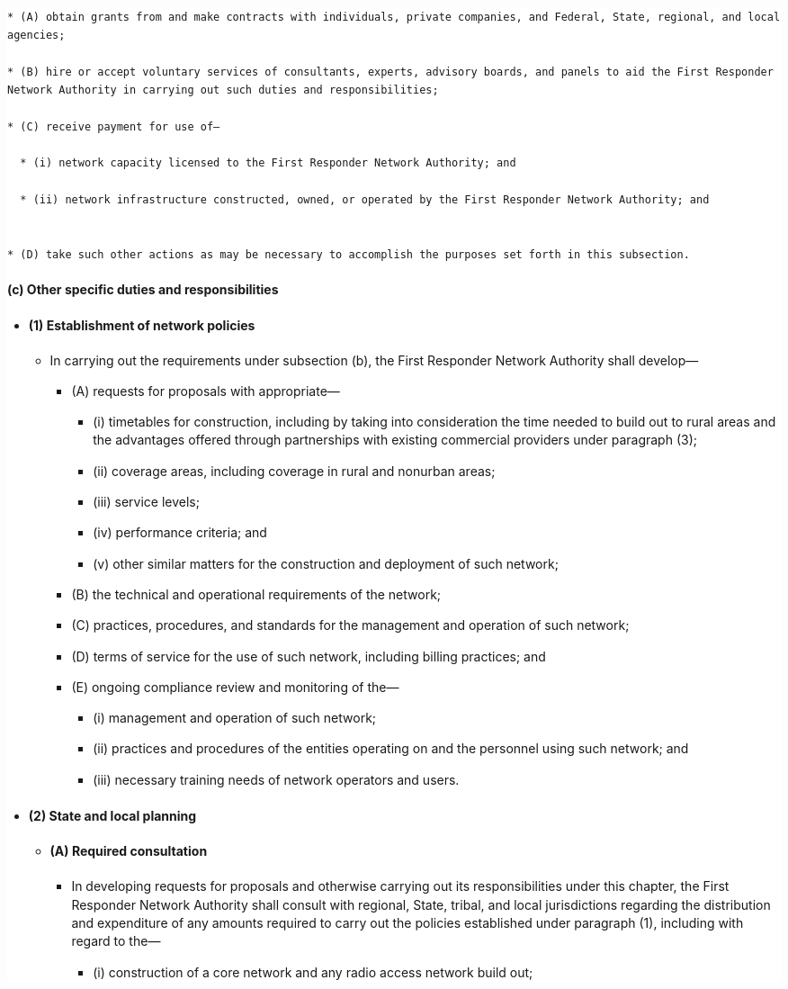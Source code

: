     * (A) obtain grants from and make contracts with individuals, private companies, and Federal, State, regional, and local agencies;

    * (B) hire or accept voluntary services of consultants, experts, advisory boards, and panels to aid the First Responder Network Authority in carrying out such duties and responsibilities;

    * (C) receive payment for use of—

      * (i) network capacity licensed to the First Responder Network Authority; and

      * (ii) network infrastructure constructed, owned, or operated by the First Responder Network Authority; and


    * (D) take such other actions as may be necessary to accomplish the purposes set forth in this subsection.

#### (c) Other specific duties and responsibilities
* #### (1) Establishment of network policies
  * In carrying out the requirements under subsection (b), the First Responder Network Authority shall develop—

    * (A) requests for proposals with appropriate—

      * (i) timetables for construction, including by taking into consideration the time needed to build out to rural areas and the advantages offered through partnerships with existing commercial providers under paragraph (3);

      * (ii) coverage areas, including coverage in rural and nonurban areas;

      * (iii) service levels;

      * (iv) performance criteria; and

      * (v) other similar matters for the construction and deployment of such network;


    * (B) the technical and operational requirements of the network;

    * (C) practices, procedures, and standards for the management and operation of such network;

    * (D) terms of service for the use of such network, including billing practices; and

    * (E) ongoing compliance review and monitoring of the—

      * (i) management and operation of such network;

      * (ii) practices and procedures of the entities operating on and the personnel using such network; and

      * (iii) necessary training needs of network operators and users.

* #### (2) State and local planning
  * #### (A) Required consultation
    * In developing requests for proposals and otherwise carrying out its responsibilities under this chapter, the First Responder Network Authority shall consult with regional, State, tribal, and local jurisdictions regarding the distribution and expenditure of any amounts required to carry out the policies established under paragraph (1), including with regard to the—

      * (i) construction of a core network and any radio access network build out;
